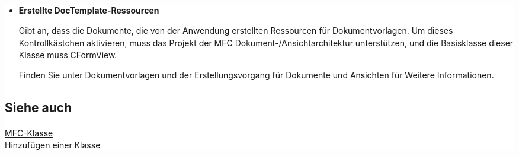 - **Erstellte DocTemplate-Ressourcen**

   Gibt an, dass die Dokumente, die von der Anwendung erstellten Ressourcen für Dokumentvorlagen. Um dieses Kontrollkästchen aktivieren, muss das Projekt der MFC Dokument-/Ansichtarchitektur unterstützen, und die Basisklasse dieser Klasse muss [CFormView](../../mfc/reference/cformview-class.md).

   Finden Sie unter [Dokumentvorlagen und der Erstellungsvorgang für Dokumente und Ansichten](../../mfc/document-templates-and-the-document-view-creation-process.md) für Weitere Informationen.

## <a name="see-also"></a>Siehe auch

[MFC-Klasse](../../mfc/reference/adding-an-mfc-class.md)<br/>
[Hinzufügen einer Klasse](../../ide/adding-a-class-visual-cpp.md)
